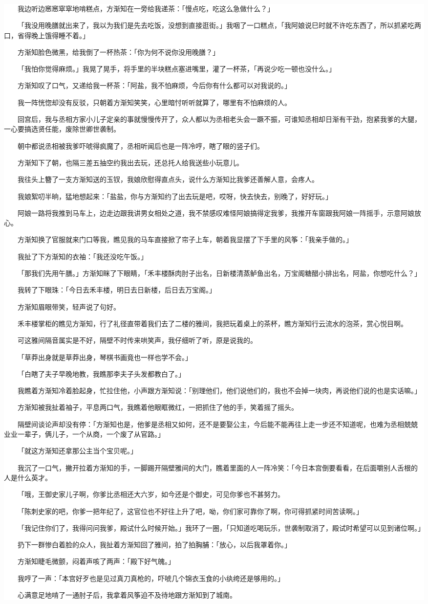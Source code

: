 &emsp;&emsp;我边听边窸窸窣窣地啃糕点，方渐知在一旁给我递茶：「慢点吃，吃这么急做什么？」  
  
&emsp;&emsp;「我没用晚膳就出来了，我以为我们是先去吃饭，没想到直接逛街。」我咽了一口糕点，「我阿娘说巳时就不许吃东西了，所以抓紧吃两口，省得晚上饿得睡不着。」  
  
&emsp;&emsp;方渐知脸色微黑，给我倒了一杯热茶：「你为何不说你没用晚膳？」  
  
&emsp;&emsp;「我怕你觉得麻烦。」我晃了晃手，将手里的半块糕点塞进嘴里，灌了一杯茶，「再说少吃一顿也没什么。」  
  
&emsp;&emsp;方渐知叹了口气，又递给我一杯茶：「阿盐，我不怕麻烦，今后你有什么都可以对我说的。」  
  
&emsp;&emsp;我一阵恍惚却没有反驳，只朝着方渐知笑笑，心里暗忖听听就算了，哪里有不怕麻烦的人。  
  
&emsp;&emsp;回宫后，我与丞相方家小儿子定亲的事就慢慢传开了，众人都以为丞相老头会一蹶不振，可谁知丞相却日渐有干劲，抱紧我爹的大腿，一心要搞选贤任能，废除世卿世袭制。  
  
&emsp;&emsp;朝中都说丞相被我爹吓唬得疯魔了，丞相听闻后也是一阵冷哼，瞎了眼的竖子们。  
  
&emsp;&emsp;方渐知下了朝，也隔三差五抽空约我出去玩，还总托人给我送些小玩意儿。  
  
&emsp;&emsp;我往头上簪了一支方渐知送的玉钗，我娘欣慰得直点头，说什么方渐知比我爹还善解人意，会疼人。  
  
&emsp;&emsp;我娘絮叨半晌，猛地想起来：「盐盐，你与方渐知约了出去玩是吧，哎呀，快去快去，别晚了，好好玩。」  
  
&emsp;&emsp;阿娘一路将我推到马车上，边走边跟我讲男女相处之道，我不禁感叹难怪阿娘搞得定我爹，我推开车窗跟我阿娘一阵摇手，示意阿娘放心。  
  
&emsp;&emsp;方渐知换了官服就来门口等我，瞧见我的马车直接掀了帘子上车，朝着我显摆了下手里的风筝：「我亲手做的。」  
  
&emsp;&emsp;我扯了下方渐知的衣袖：「我还没吃午饭。」  
  
&emsp;&emsp;「那我们先用午膳。」方渐知眯了下眼睛，「禾丰楼酥肉肘子出名，日新楼清蒸鲈鱼出名，万宝阁糖醋小排出名，阿盐，你想吃什么？」  
  
&emsp;&emsp;我转了下眼珠：「今日去禾丰楼，明日去日新楼，后日去万宝阁。」  
  
&emsp;&emsp;方渐知眉眼带笑，轻声说了句好。  
  
&emsp;&emsp;禾丰楼掌柜的瞧见方渐知，行了礼径直带着我们去了二楼的雅间，我把玩着桌上的茶杯，瞧方渐知行云流水的泡茶，赏心悦目啊。  
  
&emsp;&emsp;可这雅间隔音属实是不好，隔壁不时传来哄笑声，我仔细听了听，原是说我的。  
  
&emsp;&emsp;「草莽出身就是草莽出身，琴棋书画竟也一样也学不会。」  
  
&emsp;&emsp;「白瞎了夫子早晚地教，我瞧那李夫子头发都教白了。」  
  
&emsp;&emsp;我瞧着方渐知冷着脸起身，忙拉住他，小声跟方渐知说：「别理他们，他们说他们的，我也不会掉一块肉，再说他们说的也是实话嘛。」  
  
&emsp;&emsp;方渐知被我扯着袖子，平息两口气，我瞧着他眼眶微红，一把抓住了他的手，笑着摇了摇头。  
  
&emsp;&emsp;隔壁间谈论声却没有停：「方渐知也是，他爹是丞相又如何，还不是要娶公主，今后能不能再往上走一步还不知道呢，也难为丞相兢兢业业一辈子，俩儿子，一个从商，一个废了从官路。」  
  
&emsp;&emsp;「就这方渐知还拿那公主当个宝贝呢。」  
  
&emsp;&emsp;我沉了一口气，撇开拉着方渐知的手，一脚踢开隔壁雅间的大门，瞧着里面的人一阵冷笑：「今日本宫倒要看看，在后面嚼别人舌根的人是什么英才。  
  
&emsp;&emsp;「哦，王御史家儿子啊，你爹比丞相还大六岁，如今还是个御史，可见你爹也不甚努力。  
  
&emsp;&emsp;「陈刺史家的吧，你爹一把年纪了，这官位也不好往上升了吧，呦，你们家可靠你了啊，你可得抓紧时间苦读啊。」  
  
&emsp;&emsp;「我记住你们了，我得问问我爹，殿试什么时候开始。」我环了一圈，「只知道吃喝玩乐，世袭制取消了，殿试时希望可以见到诸位啊。」  
  
&emsp;&emsp;扔下一群惨白着脸的众人，我扯着方渐知回了雅间，拍了拍胸脯：「放心，以后我罩着你。」  
  
&emsp;&emsp;方渐知睫毛微颤，闷着声咳了两声：「殿下好气魄。」  
  
&emsp;&emsp;我哼了一声：「本宫好歹也是见过真刀真枪的，吓唬几个锦衣玉食的小纨绔还是够用的。」  
  
&emsp;&emsp;心满意足地啃了一通肘子后，我拿着风筝迫不及待地跟方渐知到了城南。  
  